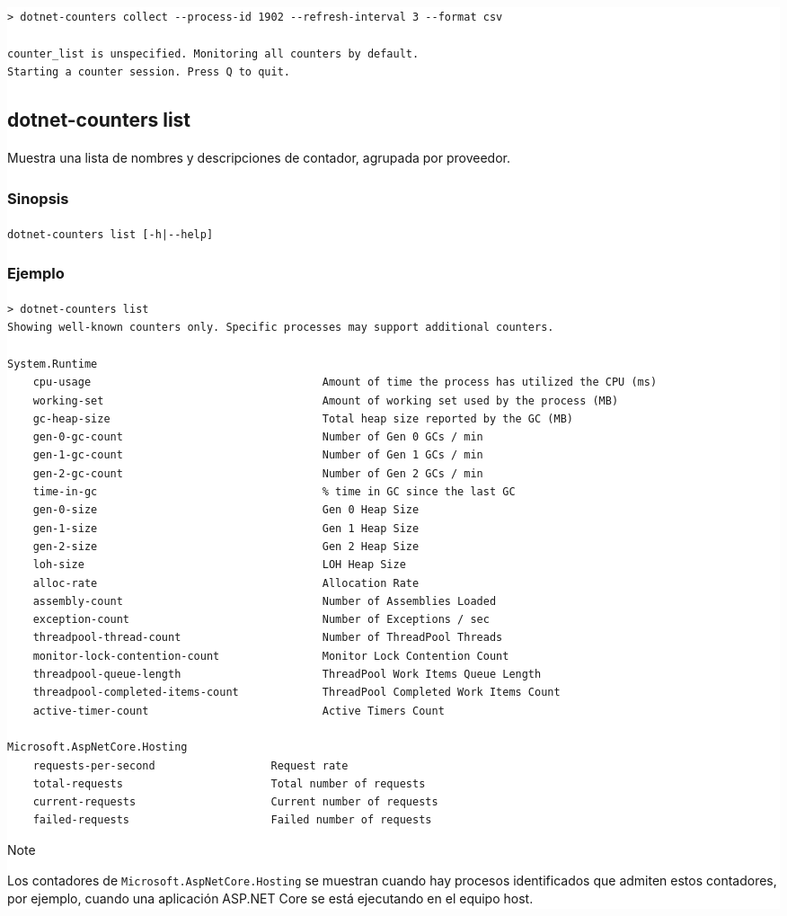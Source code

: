   ```console
  > dotnet-counters collect --process-id 1902 --refresh-interval 3 --format csv

  counter_list is unspecified. Monitoring all counters by default.
  Starting a counter session. Press Q to quit.
  ```

## <a name="dotnet-counters-list"></a>dotnet-counters list

Muestra una lista de nombres y descripciones de contador, agrupada por proveedor.

### <a name="synopsis"></a>Sinopsis

```console
dotnet-counters list [-h|--help]
```

### <a name="example"></a>Ejemplo

```console
> dotnet-counters list
Showing well-known counters only. Specific processes may support additional counters.

System.Runtime
    cpu-usage                                    Amount of time the process has utilized the CPU (ms)
    working-set                                  Amount of working set used by the process (MB)
    gc-heap-size                                 Total heap size reported by the GC (MB)
    gen-0-gc-count                               Number of Gen 0 GCs / min
    gen-1-gc-count                               Number of Gen 1 GCs / min
    gen-2-gc-count                               Number of Gen 2 GCs / min
    time-in-gc                                   % time in GC since the last GC
    gen-0-size                                   Gen 0 Heap Size
    gen-1-size                                   Gen 1 Heap Size
    gen-2-size                                   Gen 2 Heap Size
    loh-size                                     LOH Heap Size
    alloc-rate                                   Allocation Rate
    assembly-count                               Number of Assemblies Loaded
    exception-count                              Number of Exceptions / sec
    threadpool-thread-count                      Number of ThreadPool Threads
    monitor-lock-contention-count                Monitor Lock Contention Count
    threadpool-queue-length                      ThreadPool Work Items Queue Length
    threadpool-completed-items-count             ThreadPool Completed Work Items Count
    active-timer-count                           Active Timers Count

Microsoft.AspNetCore.Hosting
    requests-per-second                  Request rate
    total-requests                       Total number of requests
    current-requests                     Current number of requests
    failed-requests                      Failed number of requests
```

> [!NOTE]
> Los contadores de `Microsoft.AspNetCore.Hosting` se muestran cuando hay procesos identificados que admiten estos contadores, por ejemplo, cuando una aplicación ASP.NET Core se está ejecutando en el equipo host.
